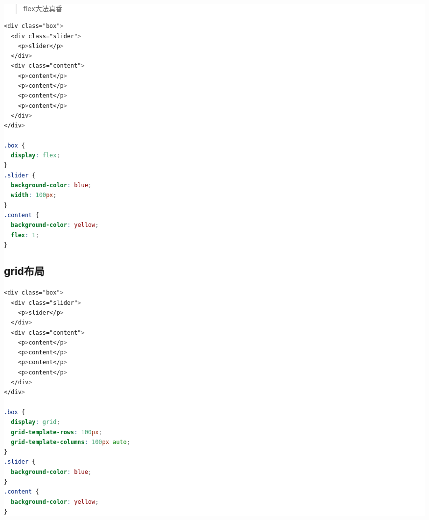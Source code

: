 > flex大法真香

```css
<div class="box">
  <div class="slider">
    <p>slider</p>
  </div>
  <div class="content">
    <p>content</p>
    <p>content</p>
    <p>content</p>
    <p>content</p>
  </div>
</div>

.box {
  display: flex;
}
.slider {
  background-color: blue;
  width: 100px;
}
.content {
  background-color: yellow;
  flex: 1;
}
```

## grid布局
```css
<div class="box">
  <div class="slider">
    <p>slider</p>
  </div>
  <div class="content">
    <p>content</p>
    <p>content</p>
    <p>content</p>
    <p>content</p>
  </div>
</div>

.box {
  display: grid;
  grid-template-rows: 100px;
  grid-template-columns: 100px auto;
}
.slider {
  background-color: blue;
}
.content {
  background-color: yellow;
}
```
